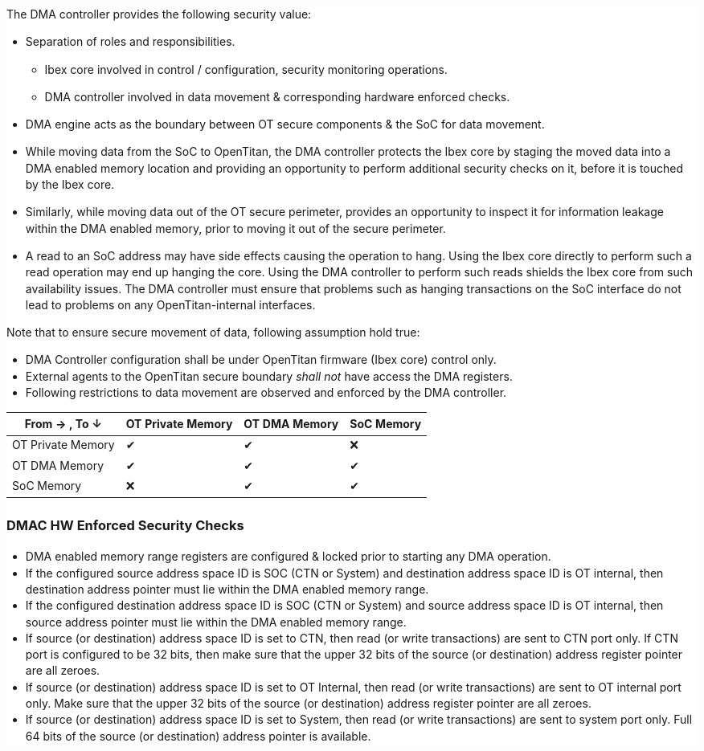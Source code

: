 The DMA controller provides the following security value:

-   Separation of roles and responsibilities.

    -   Ibex core involved in control / configuration, security
        monitoring operations.

    -   DMA controller involved in data movement & corresponding
        hardware enforced checks.

-   DMA engine acts as the boundary between OT secure components & the
    SoC for data movement.
-   While moving data from the SoC to OpenTitan, the DMA controller
    protects the Ibex core by staging the moved data into a DMA enabled
    memory location and providing an opportunity to perform additional
    security checks on it, before it is touched by the Ibex core.
-   Similarly, while moving data out of the OT secure perimeter,
    provides an opportunity to inspect it for information leakage within
    the DMA enabled memory, prior to moving it out of the secure
    perimeter.
-   A read to an SoC address may have side effects causing the operation
    to hang. Using the Ibex core directly to perform such a read
    operation may end up hanging the core. Using the DMA controller to
    perform such reads shields the Ibex core from such availability
    issues. The DMA controller must ensure that problems such as hanging
    transactions on the SoC interface do not lead to problems on any
    OpenTitan-internal interfaces.

Note that to ensure secure movement of data, following assumption hold
true:

-   DMA Controller configuration shall be under OpenTitan firmware (Ibex
    core) control only.
-   External agents to the OpenTitan secure boundary *shall not* have
    access the DMA registers.
-   Following restrictions to data movement are observed and enforced by
    the DMA controller.

| From -> , To ↓    | OT Private Memory | OT DMA Memory | SoC Memory |
|-------------------|-------------------|---------------|------------|
| OT Private Memory | ✔                 | ✔             | ❌         |
| OT DMA Memory     | ✔                 | ✔             | ✔          |
| SoC Memory        | ❌                | ✔             | ✔          |

### DMAC HW Enforced Security Checks

-   DMA enabled memory range registers are configured & locked prior to
    starting any DMA operation.
-   If the configured source address space ID is SOC (CTN or System) and
    destination address space ID is OT internal, then destination
    address pointer must lie within the DMA enabled memory range.
-   If the configured destination address space ID is SOC (CTN or
    System) and source address space ID is OT internal, then source
    address pointer must lie within the DMA enabled memory range.
-   If source (or destination) address space ID is set to CTN, then read
    (or write transactions) are sent to CTN port only. If CTN port is
    configured to be 32 bits, then make sure that the upper 32 bits of
    the source (or destination) address register pointer are all zeroes.
-   If source (or destination) address space ID is set to OT Internal,
    then read (or write transactions) are sent to OT internal port only.
    Make sure that the upper 32 bits of the source (or destination)
    address register pointer are all zeroes.
-   If source (or destination) address space ID is set to System, then
    read (or write transactions) are sent to system port only. Full 64
    bits of the source (or destination) address pointer is available.